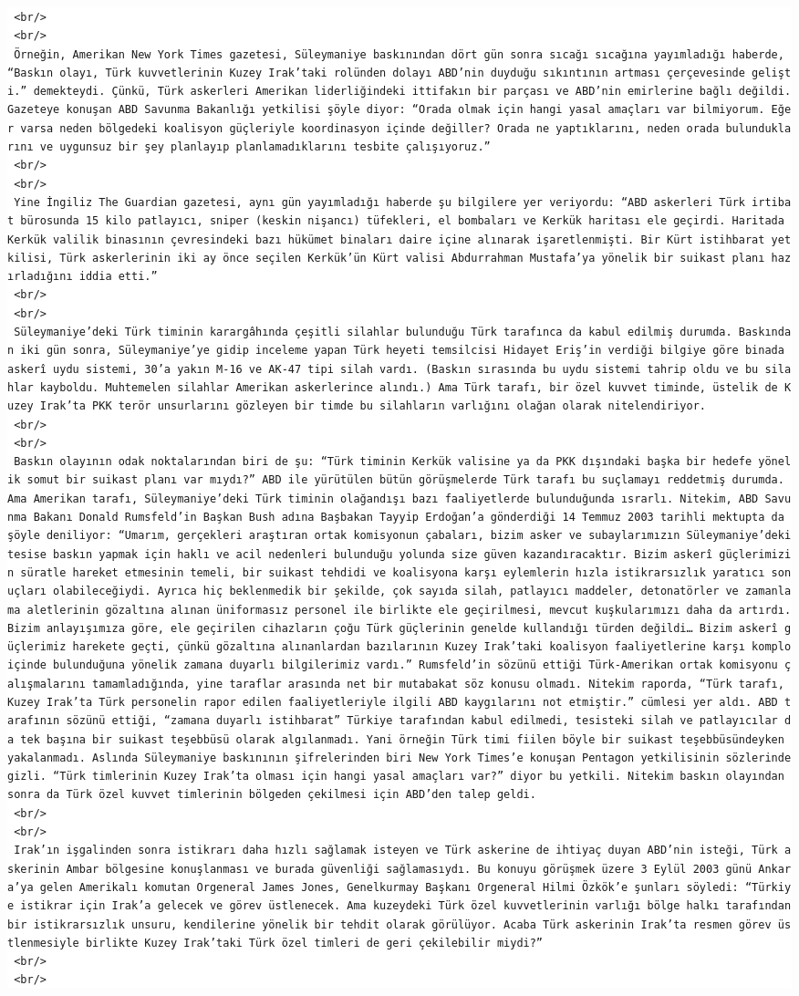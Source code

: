      <br/>
     <br/>
     Örneğin, Amerikan New York Times gazetesi, Süleymaniye baskınından dört gün sonra sıcağı sıcağına yayımladığı haberde, “Baskın olayı, Türk kuvvetlerinin Kuzey Irak’taki rolünden dolayı ABD’nin duyduğu sıkıntının artması çerçevesinde gelişti.” demekteydi. Çünkü, Türk askerleri Amerikan liderliğindeki ittifakın bir parçası ve ABD’nin emirlerine bağlı değildi. Gazeteye konuşan ABD Savunma Bakanlığı yetkilisi şöyle diyor: “Orada olmak için hangi yasal amaçları var bilmiyorum. Eğer varsa neden bölgedeki koalisyon güçleriyle koordinasyon içinde değiller? Orada ne yaptıklarını, neden orada bulunduklarını ve uygunsuz bir şey planlayıp planlamadıklarını tesbite çalışıyoruz.”
     <br/>
     <br/>
     Yine İngiliz The Guardian gazetesi, aynı gün yayımladığı haberde şu bilgilere yer veriyordu: “ABD askerleri Türk irtibat bürosunda 15 kilo patlayıcı, sniper (keskin nişancı) tüfekleri, el bombaları ve Kerkük haritası ele geçirdi. Haritada Kerkük valilik binasının çevresindeki bazı hükümet binaları daire içine alınarak işaretlenmişti. Bir Kürt istihbarat yetkilisi, Türk askerlerinin iki ay önce seçilen Kerkük’ün Kürt valisi Abdurrahman Mustafa’ya yönelik bir suikast planı hazırladığını iddia etti.”
     <br/>
     <br/>
     Süleymaniye’deki Türk timinin karargâhında çeşitli silahlar bulunduğu Türk tarafınca da kabul edilmiş durumda. Baskından iki gün sonra, Süleymaniye’ye gidip inceleme yapan Türk heyeti temsilcisi Hidayet Eriş’in verdiği bilgiye göre binada askerî uydu sistemi, 30’a yakın M-16 ve AK-47 tipi silah vardı. (Baskın sırasında bu uydu sistemi tahrip oldu ve bu silahlar kayboldu. Muhtemelen silahlar Amerikan askerlerince alındı.) Ama Türk tarafı, bir özel kuvvet timinde, üstelik de Kuzey Irak’ta PKK terör unsurlarını gözleyen bir timde bu silahların varlığını olağan olarak nitelendiriyor.
     <br/>
     <br/>
     Baskın olayının odak noktalarından biri de şu: “Türk timinin Kerkük valisine ya da PKK dışındaki başka bir hedefe yönelik somut bir suikast planı var mıydı?” ABD ile yürütülen bütün görüşmelerde Türk tarafı bu suçlamayı reddetmiş durumda. Ama Amerikan tarafı, Süleymaniye’deki Türk timinin olağandışı bazı faaliyetlerde bulunduğunda ısrarlı. Nitekim, ABD Savunma Bakanı Donald Rumsfeld’in Başkan Bush adına Başbakan Tayyip Erdoğan’a gönderdiği 14 Temmuz 2003 tarihli mektupta da şöyle deniliyor: “Umarım, gerçekleri araştıran ortak komisyonun çabaları, bizim asker ve subaylarımızın Süleymaniye’deki tesise baskın yapmak için haklı ve acil nedenleri bulunduğu yolunda size güven kazandıracaktır. Bizim askerî güçlerimizin süratle hareket etmesinin temeli, bir suikast tehdidi ve koalisyona karşı eylemlerin hızla istikrarsızlık yaratıcı sonuçları olabileceğiydi. Ayrıca hiç beklenmedik bir şekilde, çok sayıda silah, patlayıcı maddeler, detonatörler ve zamanlama aletlerinin gözaltına alınan üniformasız personel ile birlikte ele geçirilmesi, mevcut kuşkularımızı daha da artırdı. Bizim anlayışımıza göre, ele geçirilen cihazların çoğu Türk güçlerinin genelde kullandığı türden değildi… Bizim askerî güçlerimiz harekete geçti, çünkü gözaltına alınanlardan bazılarının Kuzey Irak’taki koalisyon faaliyetlerine karşı komplo içinde bulunduğuna yönelik zamana duyarlı bilgilerimiz vardı.” Rumsfeld’in sözünü ettiği Türk-Amerikan ortak komisyonu çalışmalarını tamamladığında, yine taraflar arasında net bir mutabakat söz konusu olmadı. Nitekim raporda, “Türk tarafı, Kuzey Irak’ta Türk personelin rapor edilen faaliyetleriyle ilgili ABD kaygılarını not etmiştir.” cümlesi yer aldı. ABD tarafının sözünü ettiği, “zamana duyarlı istihbarat” Türkiye tarafından kabul edilmedi, tesisteki silah ve patlayıcılar da tek başına bir suikast teşebbüsü olarak algılanmadı. Yani örneğin Türk timi fiilen böyle bir suikast teşebbüsündeyken yakalanmadı. Aslında Süleymaniye baskınının şifrelerinden biri New York Times’e konuşan Pentagon yetkilisinin sözlerinde gizli. “Türk timlerinin Kuzey Irak’ta olması için hangi yasal amaçları var?” diyor bu yetkili. Nitekim baskın olayından sonra da Türk özel kuvvet timlerinin bölgeden çekilmesi için ABD’den talep geldi.
     <br/>
     <br/>
     Irak’ın işgalinden sonra istikrarı daha hızlı sağlamak isteyen ve Türk askerine de ihtiyaç duyan ABD’nin isteği, Türk askerinin Ambar bölgesine konuşlanması ve burada güvenliği sağlamasıydı. Bu konuyu görüşmek üzere 3 Eylül 2003 günü Ankara’ya gelen Amerikalı komutan Orgeneral James Jones, Genelkurmay Başkanı Orgeneral Hilmi Özkök’e şunları söyledi: “Türkiye istikrar için Irak’a gelecek ve görev üstlenecek. Ama kuzeydeki Türk özel kuvvetlerinin varlığı bölge halkı tarafından bir istikrarsızlık unsuru, kendilerine yönelik bir tehdit olarak görülüyor. Acaba Türk askerinin Irak’ta resmen görev üstlenmesiyle birlikte Kuzey Irak’taki Türk özel timleri de geri çekilebilir miydi?”
     <br/>
     <br/>